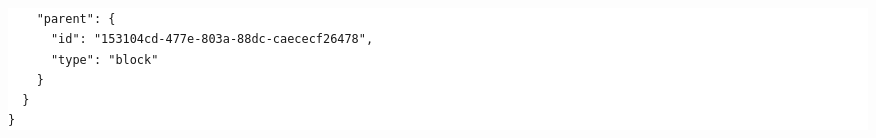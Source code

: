 ```
    "parent": {
      "id": "153104cd-477e-803a-88dc-caececf26478",
      "type": "block"
    }
  }
}

```

